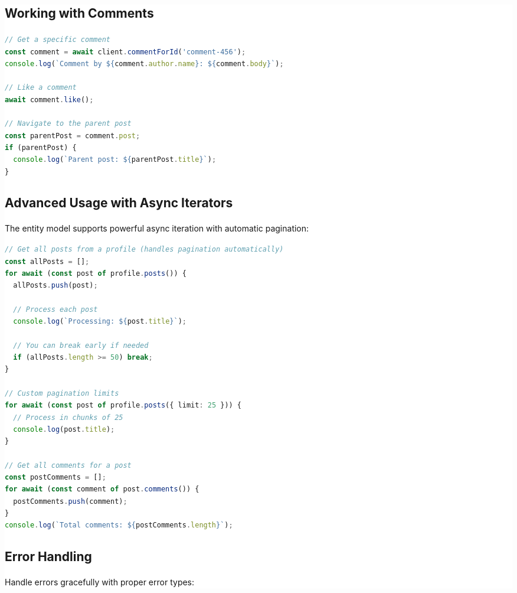 ## Working with Comments

```typescript
// Get a specific comment
const comment = await client.commentForId('comment-456');
console.log(`Comment by ${comment.author.name}: ${comment.body}`);

// Like a comment
await comment.like();

// Navigate to the parent post
const parentPost = comment.post;
if (parentPost) {
  console.log(`Parent post: ${parentPost.title}`);
}
```

## Advanced Usage with Async Iterators

The entity model supports powerful async iteration with automatic pagination:

```typescript
// Get all posts from a profile (handles pagination automatically)
const allPosts = [];
for await (const post of profile.posts()) {
  allPosts.push(post);
  
  // Process each post
  console.log(`Processing: ${post.title}`);
  
  // You can break early if needed
  if (allPosts.length >= 50) break;
}

// Custom pagination limits
for await (const post of profile.posts({ limit: 25 })) {
  // Process in chunks of 25
  console.log(post.title);
}

// Get all comments for a post
const postComments = [];
for await (const comment of post.comments()) {
  postComments.push(comment);
}
console.log(`Total comments: ${postComments.length}`);
```

## Error Handling

Handle errors gracefully with proper error types:
